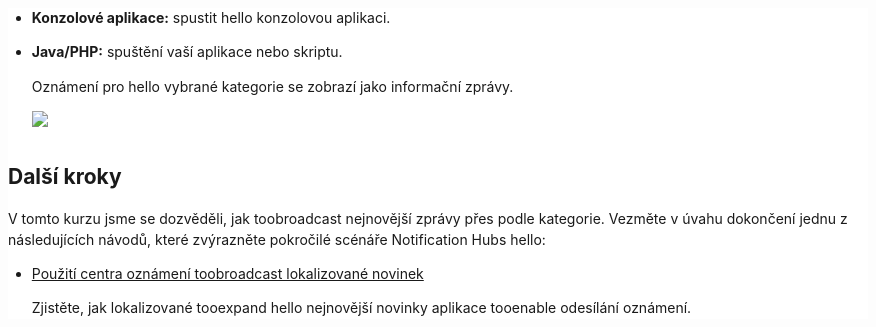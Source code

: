    * **Konzolové aplikace:** spustit hello konzolovou aplikaci.
   * **Java/PHP:** spuštění vaší aplikace nebo skriptu.
     
     Oznámení pro hello vybrané kategorie se zobrazí jako informační zprávy.
     
     ![][14]

## <a name="next-steps"></a>Další kroky
V tomto kurzu jsme se dozvěděli, jak toobroadcast nejnovější zprávy přes podle kategorie. Vezměte v úvahu dokončení jednu z následujících návodů, které zvýrazněte pokročilé scénáře Notification Hubs hello:

* [Použití centra oznámení toobroadcast lokalizované novinek]
  
    Zjistěte, jak lokalizované tooexpand hello nejnovější novinky aplikace tooenable odesílání oznámení.


[Add category selection toohello app]: #adding-categories
[Register for notifications]: #register
[Send notifications from your back-end]: #send
[Run hello app and generate notifications]: #test-app
[Next Steps]: #next-steps


[1]: ./media/notification-hubs-windows-store-dotnet-send-breaking-news/notification-hub-breakingnews-win1.png

[14]: ./media/notification-hubs-windows-store-dotnet-send-breaking-news/notification-hub-windows-toast-2.png


[19]: ./media/notification-hubs-windows-store-dotnet-send-breaking-news/notification-hub-windows-reg-2.png


[get-started]: /manage/services/notification-hubs/getting-started-windows-dotnet/
[Použití centra oznámení toobroadcast lokalizované novinek]: /manage/services/notification-hubs/breaking-news-localized-dotnet/
[Notify users with Notification Hubs]: /manage/services/notification-hubs/notify-users
[Mobile Service]: /develop/mobile/tutorials/get-started/
[Notification Hubs Guidance]: http://msdn.microsoft.com/library/jj927170.aspx
[Notification Hubs How-toofor Windows Store]: http://msdn.microsoft.com/library/jj927172.aspx
[Submit an app page]: http://go.microsoft.com/fwlink/p/?LinkID=266582
[My Applications]: http://go.microsoft.com/fwlink/p/?LinkId=262039
[Live SDK for Windows]: http://go.microsoft.com/fwlink/p/?LinkId=262253

[wns object]: http://go.microsoft.com/fwlink/p/?LinkId=260591
